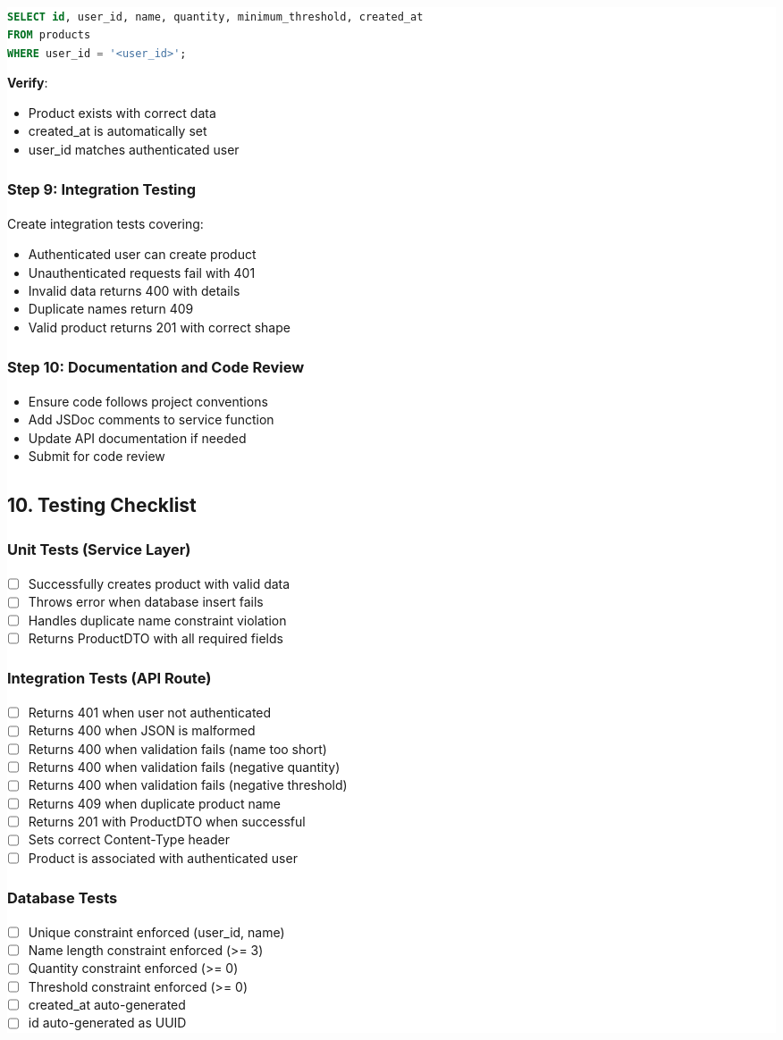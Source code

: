 ```sql
SELECT id, user_id, name, quantity, minimum_threshold, created_at
FROM products
WHERE user_id = '<user_id>';
```

**Verify**:
- Product exists with correct data
- created_at is automatically set
- user_id matches authenticated user

### Step 9: Integration Testing
Create integration tests covering:
- Authenticated user can create product
- Unauthenticated requests fail with 401
- Invalid data returns 400 with details
- Duplicate names return 409
- Valid product returns 201 with correct shape

### Step 10: Documentation and Code Review
- Ensure code follows project conventions
- Add JSDoc comments to service function
- Update API documentation if needed
- Submit for code review

## 10. Testing Checklist

### Unit Tests (Service Layer)
- [ ] Successfully creates product with valid data
- [ ] Throws error when database insert fails
- [ ] Handles duplicate name constraint violation
- [ ] Returns ProductDTO with all required fields

### Integration Tests (API Route)
- [ ] Returns 401 when user not authenticated
- [ ] Returns 400 when JSON is malformed
- [ ] Returns 400 when validation fails (name too short)
- [ ] Returns 400 when validation fails (negative quantity)
- [ ] Returns 400 when validation fails (negative threshold)
- [ ] Returns 409 when duplicate product name
- [ ] Returns 201 with ProductDTO when successful
- [ ] Sets correct Content-Type header
- [ ] Product is associated with authenticated user

### Database Tests
- [ ] Unique constraint enforced (user_id, name)
- [ ] Name length constraint enforced (>= 3)
- [ ] Quantity constraint enforced (>= 0)
- [ ] Threshold constraint enforced (>= 0)
- [ ] created_at auto-generated
- [ ] id auto-generated as UUID
